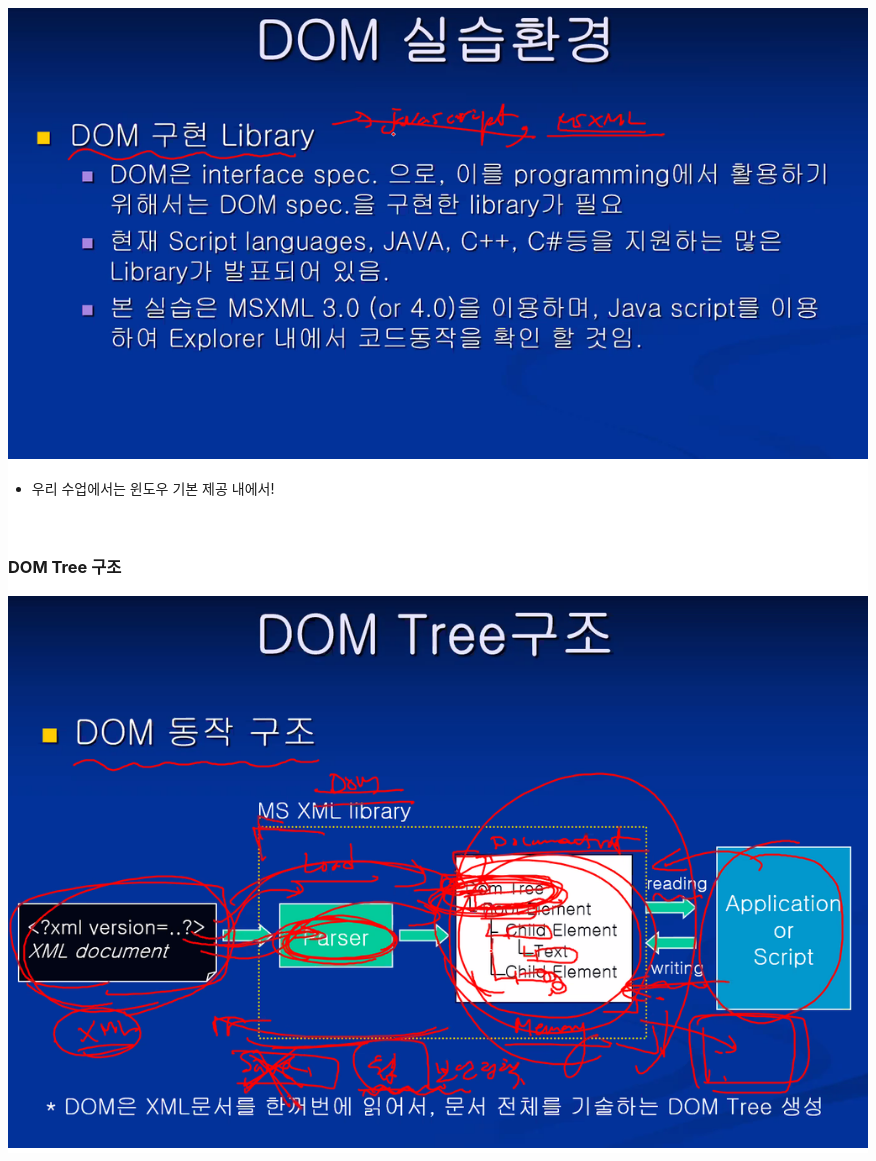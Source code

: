 ![image-20201104124443472](./images/image-20201104124443472.png)

* 우리 수업에서는 윈도우 기본 제공 내에서!

<br/>

### DOM Tree 구조

![image-20201104124738055](./images/image-20201104124738055.png)
